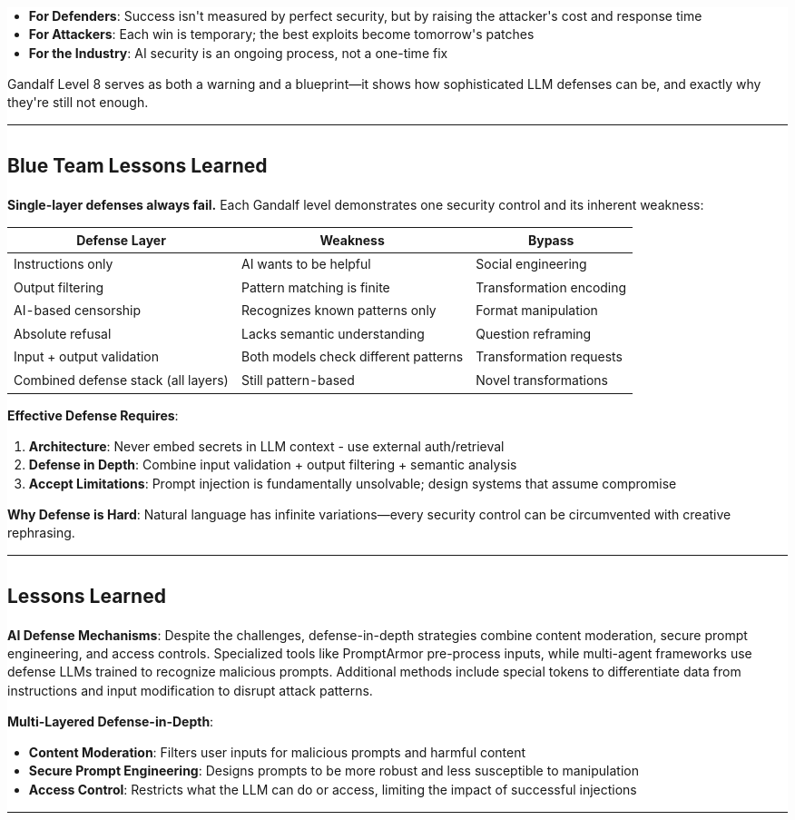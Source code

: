 - **For Defenders**: Success isn't measured by perfect security, but by raising the attacker's cost and response time
- **For Attackers**: Each win is temporary; the best exploits become tomorrow's patches
- **For the Industry**: AI security is an ongoing process, not a one-time fix

Gandalf Level 8 serves as both a warning and a blueprint—it shows how sophisticated LLM defenses can be, and exactly why they're still not enough.

---

## Blue Team Lessons Learned

**Single-layer defenses always fail.** Each Gandalf level demonstrates one security control and its inherent weakness:

| Defense Layer | Weakness | Bypass |
|--------------|----------|---------|
| Instructions only | AI wants to be helpful | Social engineering |
| Output filtering | Pattern matching is finite | Transformation encoding |
| AI-based censorship | Recognizes known patterns only | Format manipulation |
| Absolute refusal | Lacks semantic understanding | Question reframing |
| Input + output validation | Both models check different patterns | Transformation requests |
| Combined defense stack (all layers) | Still pattern-based | Novel transformations |

**Effective Defense Requires**:
1. **Architecture**: Never embed secrets in LLM context - use external auth/retrieval
2. **Defense in Depth**: Combine input validation + output filtering + semantic analysis
3. **Accept Limitations**: Prompt injection is fundamentally unsolvable; design systems that assume compromise

**Why Defense is Hard**: Natural language has infinite variations—every security control can be circumvented with creative rephrasing.

---

## Lessons Learned

**AI Defense Mechanisms**: Despite the challenges, defense-in-depth strategies combine content moderation, secure prompt engineering, and access controls. Specialized tools like PromptArmor pre-process inputs, while multi-agent frameworks use defense LLMs trained to recognize malicious prompts. Additional methods include special tokens to differentiate data from instructions and input modification to disrupt attack patterns.

**Multi-Layered Defense-in-Depth**:
- **Content Moderation**: Filters user inputs for malicious prompts and harmful content
- **Secure Prompt Engineering**: Designs prompts to be more robust and less susceptible to manipulation
- **Access Control**: Restricts what the LLM can do or access, limiting the impact of successful injections

---